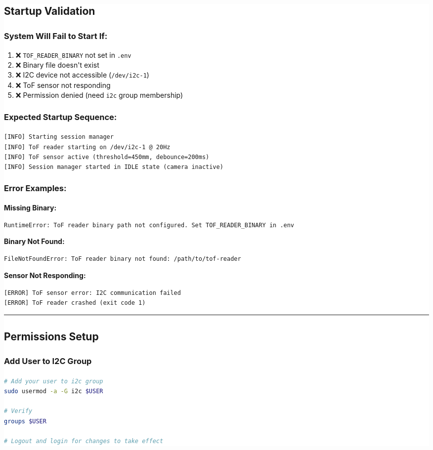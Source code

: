 
## Startup Validation

### System Will Fail to Start If:

1. ❌ `TOF_READER_BINARY` not set in `.env`
2. ❌ Binary file doesn't exist
3. ❌ I2C device not accessible (`/dev/i2c-1`)
4. ❌ ToF sensor not responding
5. ❌ Permission denied (need `i2c` group membership)

### Expected Startup Sequence:

```
[INFO] Starting session manager
[INFO] ToF reader starting on /dev/i2c-1 @ 20Hz
[INFO] ToF sensor active (threshold=450mm, debounce=200ms)
[INFO] Session manager started in IDLE state (camera inactive)
```

### Error Examples:

**Missing Binary:**
```
RuntimeError: ToF reader binary path not configured. Set TOF_READER_BINARY in .env
```

**Binary Not Found:**
```
FileNotFoundError: ToF reader binary not found: /path/to/tof-reader
```

**Sensor Not Responding:**
```
[ERROR] ToF sensor error: I2C communication failed
[ERROR] ToF reader crashed (exit code 1)
```

---

## Permissions Setup

### Add User to I2C Group

```bash
# Add your user to i2c group
sudo usermod -a -G i2c $USER

# Verify
groups $USER

# Logout and login for changes to take effect
```
